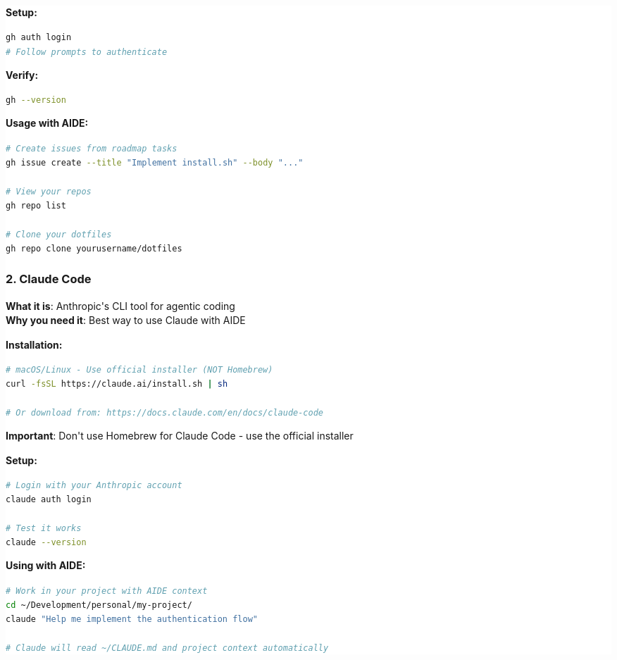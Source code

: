 **Setup:**
```bash
gh auth login
# Follow prompts to authenticate
```

**Verify:**
```bash
gh --version
```

**Usage with AIDE:**
```bash
# Create issues from roadmap tasks
gh issue create --title "Implement install.sh" --body "..."

# View your repos
gh repo list

# Clone your dotfiles
gh repo clone yourusername/dotfiles
```

### 2. Claude Code

**What it is**: Anthropic's CLI tool for agentic coding  
**Why you need it**: Best way to use Claude with AIDE

**Installation:**

```bash
# macOS/Linux - Use official installer (NOT Homebrew)
curl -fsSL https://claude.ai/install.sh | sh

# Or download from: https://docs.claude.com/en/docs/claude-code
```

**Important**: Don't use Homebrew for Claude Code - use the official installer

**Setup:**
```bash
# Login with your Anthropic account
claude auth login

# Test it works
claude --version
```

**Using with AIDE:**
```bash
# Work in your project with AIDE context
cd ~/Development/personal/my-project/
claude "Help me implement the authentication flow"

# Claude will read ~/CLAUDE.md and project context automatically
```
